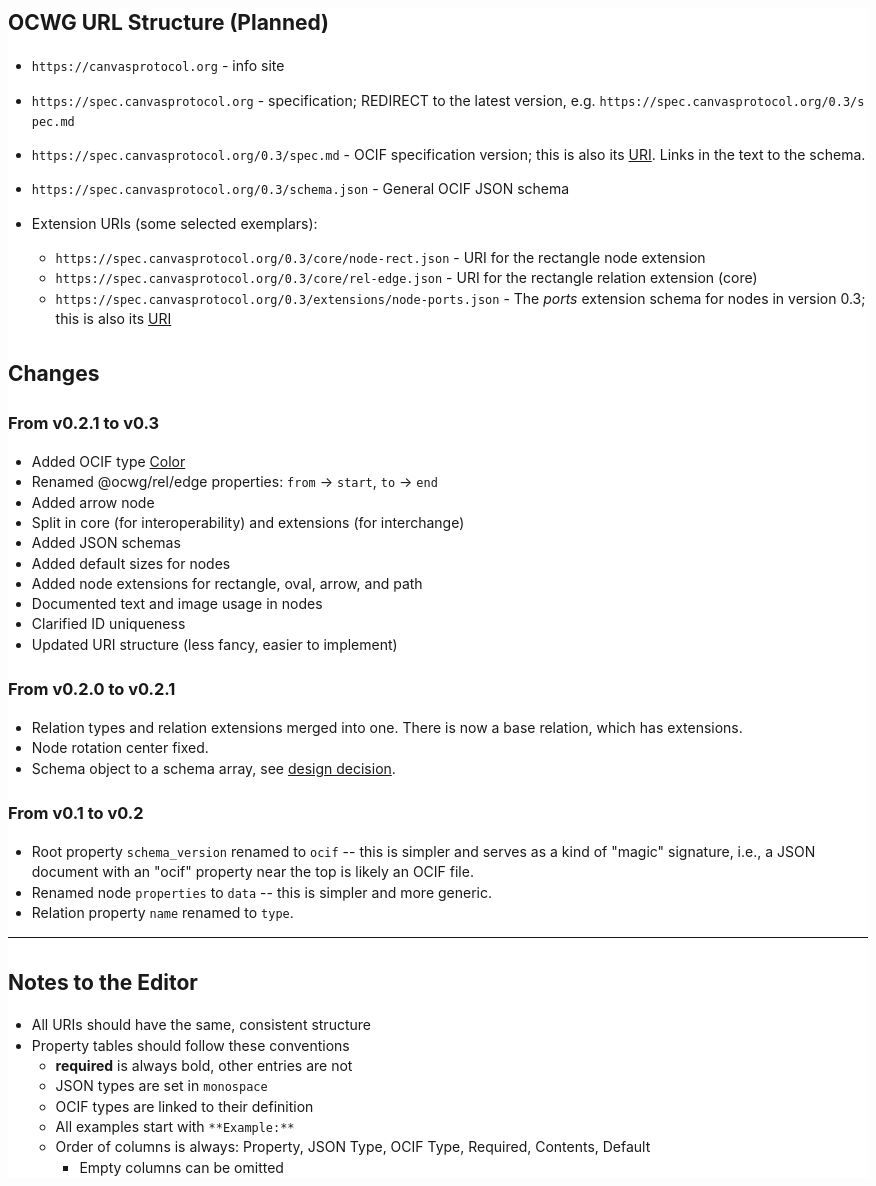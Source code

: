 

## OCWG URL Structure (Planned)
- `https://canvasprotocol.org` - info site
 
- `https://spec.canvasprotocol.org` - specification; REDIRECT to the latest version, e.g. `https://spec.canvasprotocol.org/0.3/spec.md`
 
- `https://spec.canvasprotocol.org/0.3/spec.md` - OCIF specification version; this is also its [URI](#uri). Links in the text to the schema.

- `https://spec.canvasprotocol.org/0.3/schema.json` - General OCIF JSON schema

- Extension URIs (some selected exemplars): 
  - `https://spec.canvasprotocol.org/0.3/core/node-rect.json` - URI for the rectangle node extension 
  - `https://spec.canvasprotocol.org/0.3/core/rel-edge.json` - URI for the rectangle relation extension (core) 
  - `https://spec.canvasprotocol.org/0.3/extensions/node-ports.json` - The _ports_ extension schema for nodes in version 0.3; this is also its [URI](#uri)


## Changes
### From v0.2.1 to v0.3
- Added OCIF type [Color](#color)
- Renamed @ocwg/rel/edge properties: `from` -> `start`, `to` -> `end`
- Added arrow node
- Split in core (for interoperability) and extensions (for interchange)
- Added JSON schemas 
- Added default sizes for nodes
- Added node extensions for rectangle, oval, arrow, and path
- Documented text and image usage in nodes
- Clarified ID uniqueness
- Updated URI structure (less fancy, easier to implement)

### From v0.2.0 to v0.2.1
- Relation types and relation extensions merged into one. There is now a base relation, which has extensions.
- Node rotation center fixed.
- Schema object to a schema array, see [design decision](../../design/design-decisions.md#list-or-map).

### From v0.1 to v0.2
- Root property `schema_version` renamed to `ocif` -- this is simpler and serves as a kind of "magic" signature, i.e., a JSON document with an "ocif" property near the top is likely an OCIF file.
- Renamed node `properties` to `data` -- this is simpler and more generic.
- Relation property `name` renamed to `type`.


- - -

## Notes to the Editor
- All URIs should have the same, consistent structure
- Property tables should follow these conventions
    - **required** is always bold, other entries are not
    - JSON types are set in `monospace`
    - OCIF types are linked to their definition
    - All examples start with `**Example:**`
    - Order of columns is always: Property, JSON Type, OCIF Type, Required, Contents, Default
        - Empty columns can be omitted

